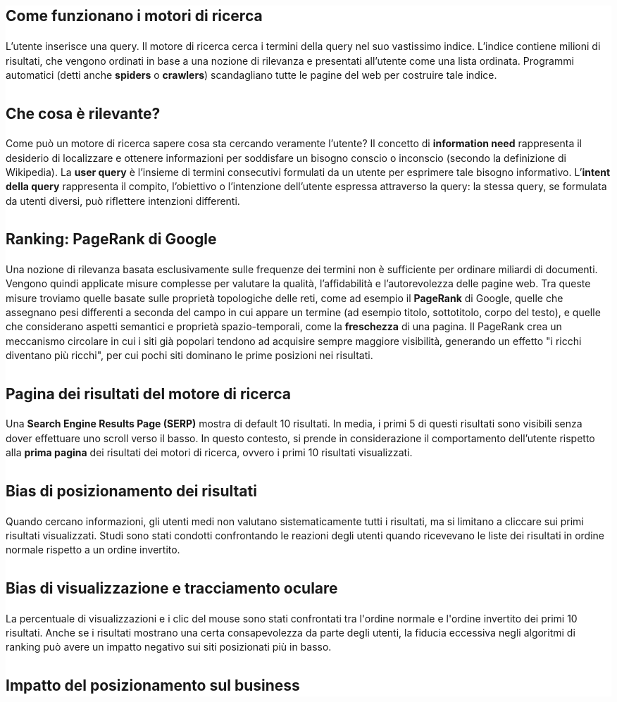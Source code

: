 ## Come funzionano i motori di ricerca

L’utente inserisce una query. Il motore di ricerca cerca i termini della query nel suo vastissimo indice. L’indice contiene milioni di risultati, che vengono ordinati in base a una nozione di rilevanza e presentati all’utente come una lista ordinata. Programmi automatici (detti anche **spiders** o **crawlers**) scandagliano tutte le pagine del web per costruire tale indice.

## Che cosa è rilevante?

Come può un motore di ricerca sapere cosa sta cercando veramente l’utente? Il concetto di **information need** rappresenta il desiderio di localizzare e ottenere informazioni per soddisfare un bisogno conscio o inconscio (secondo la definizione di Wikipedia). La **user query** è l’insieme di termini consecutivi formulati da un utente per esprimere tale bisogno informativo. L’**intent della query** rappresenta il compito, l’obiettivo o l’intenzione dell’utente espressa attraverso la query: la stessa query, se formulata da utenti diversi, può riflettere intenzioni differenti.

## Ranking: PageRank di Google

Una nozione di rilevanza basata esclusivamente sulle frequenze dei termini non è sufficiente per ordinare miliardi di documenti. Vengono quindi applicate misure complesse per valutare la qualità, l’affidabilità e l’autorevolezza delle pagine web. Tra queste misure troviamo quelle basate sulle proprietà topologiche delle reti, come ad esempio il **PageRank** di Google, quelle che assegnano pesi differenti a seconda del campo in cui appare un termine (ad esempio titolo, sottotitolo, corpo del testo), e quelle che considerano aspetti semantici e proprietà spazio-temporali, come la **freschezza** di una pagina. Il PageRank crea un meccanismo circolare in cui i siti già popolari tendono ad acquisire sempre maggiore visibilità, generando un effetto "i ricchi diventano più ricchi", per cui pochi siti dominano le prime posizioni nei risultati.

## Pagina dei risultati del motore di ricerca

Una **Search Engine Results Page (SERP)** mostra di default 10 risultati. In media, i primi 5 di questi risultati sono visibili senza dover effettuare uno scroll verso il basso. In questo contesto, si prende in considerazione il comportamento dell’utente rispetto alla **prima pagina** dei risultati dei motori di ricerca, ovvero i primi 10 risultati visualizzati.

## Bias di posizionamento dei risultati

Quando cercano informazioni, gli utenti medi non valutano sistematicamente tutti i risultati, ma si limitano a cliccare sui primi risultati visualizzati. Studi sono stati condotti confrontando le reazioni degli utenti quando ricevevano le liste dei risultati in ordine normale rispetto a un ordine invertito.

## Bias di visualizzazione e tracciamento oculare

La percentuale di visualizzazioni e i clic del mouse sono stati confrontati tra l'ordine normale e l'ordine invertito dei primi 10 risultati. Anche se i risultati mostrano una certa consapevolezza da parte degli utenti, la fiducia eccessiva negli algoritmi di ranking può avere un impatto negativo sui siti posizionati più in basso.

## Impatto del posizionamento sul business
